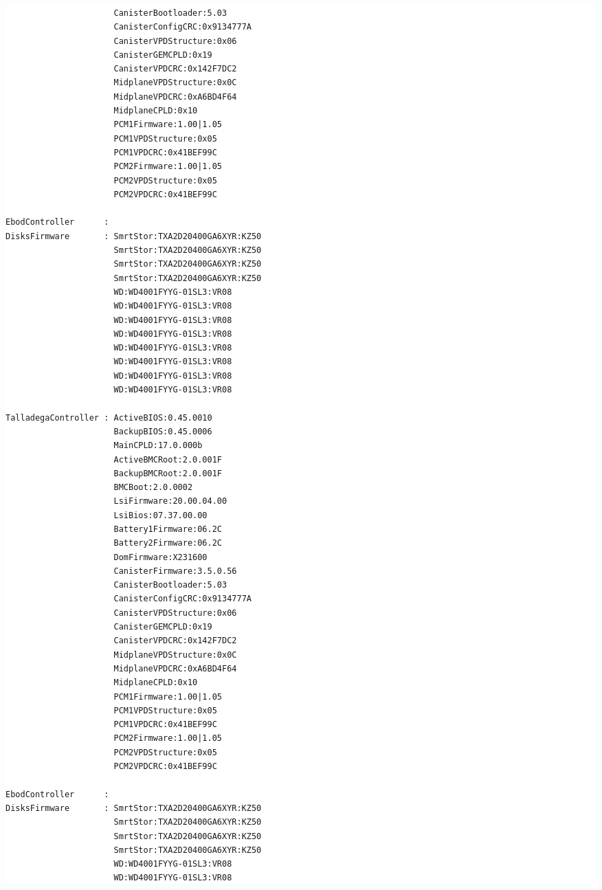 ```
                      CanisterBootloader:5.03
                      CanisterConfigCRC:0x9134777A
                      CanisterVPDStructure:0x06
                      CanisterGEMCPLD:0x19
                      CanisterVPDCRC:0x142F7DC2
                      MidplaneVPDStructure:0x0C
                      MidplaneVPDCRC:0xA6BD4F64
                      MidplaneCPLD:0x10
                      PCM1Firmware:1.00|1.05
                      PCM1VPDStructure:0x05
                      PCM1VPDCRC:0x41BEF99C
                      PCM2Firmware:1.00|1.05
                      PCM2VPDStructure:0x05
                      PCM2VPDCRC:0x41BEF99C

EbodController      :
DisksFirmware       : SmrtStor:TXA2D20400GA6XYR:KZ50
                      SmrtStor:TXA2D20400GA6XYR:KZ50
                      SmrtStor:TXA2D20400GA6XYR:KZ50
                      SmrtStor:TXA2D20400GA6XYR:KZ50
                      WD:WD4001FYYG-01SL3:VR08
                      WD:WD4001FYYG-01SL3:VR08
                      WD:WD4001FYYG-01SL3:VR08
                      WD:WD4001FYYG-01SL3:VR08
                      WD:WD4001FYYG-01SL3:VR08
                      WD:WD4001FYYG-01SL3:VR08
                      WD:WD4001FYYG-01SL3:VR08
                      WD:WD4001FYYG-01SL3:VR08

TalladegaController : ActiveBIOS:0.45.0010
                      BackupBIOS:0.45.0006
                      MainCPLD:17.0.000b
                      ActiveBMCRoot:2.0.001F
                      BackupBMCRoot:2.0.001F
                      BMCBoot:2.0.0002
                      LsiFirmware:20.00.04.00
                      LsiBios:07.37.00.00
                      Battery1Firmware:06.2C
                      Battery2Firmware:06.2C
                      DomFirmware:X231600
                      CanisterFirmware:3.5.0.56
                      CanisterBootloader:5.03
                      CanisterConfigCRC:0x9134777A
                      CanisterVPDStructure:0x06
                      CanisterGEMCPLD:0x19
                      CanisterVPDCRC:0x142F7DC2
                      MidplaneVPDStructure:0x0C
                      MidplaneVPDCRC:0xA6BD4F64
                      MidplaneCPLD:0x10
                      PCM1Firmware:1.00|1.05
                      PCM1VPDStructure:0x05
                      PCM1VPDCRC:0x41BEF99C
                      PCM2Firmware:1.00|1.05
                      PCM2VPDStructure:0x05
                      PCM2VPDCRC:0x41BEF99C

EbodController      :
DisksFirmware       : SmrtStor:TXA2D20400GA6XYR:KZ50
                      SmrtStor:TXA2D20400GA6XYR:KZ50
                      SmrtStor:TXA2D20400GA6XYR:KZ50
                      SmrtStor:TXA2D20400GA6XYR:KZ50
                      WD:WD4001FYYG-01SL3:VR08
                      WD:WD4001FYYG-01SL3:VR08
```